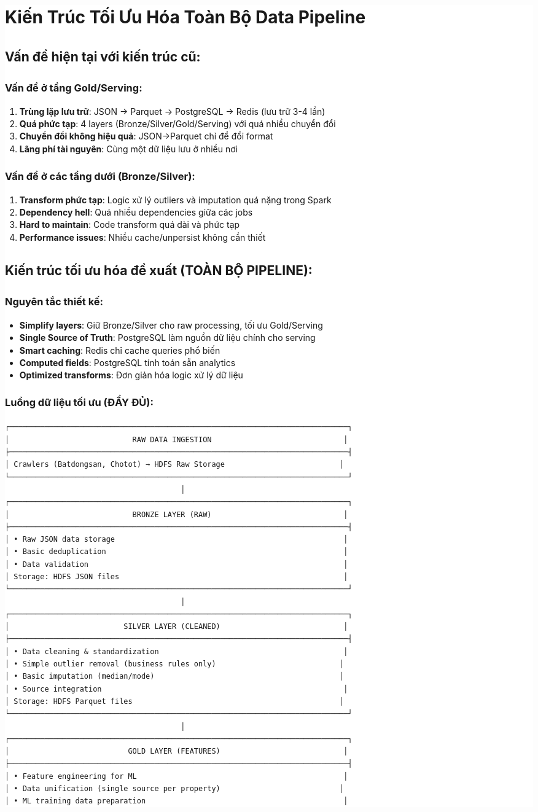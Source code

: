 # Kiến Trúc Tối Ưu Hóa Toàn Bộ Data Pipeline

## Vấn đề hiện tại với kiến trúc cũ:

### **Vấn đề ở tầng Gold/Serving:**

1. **Trùng lặp lưu trữ**: JSON → Parquet → PostgreSQL → Redis (lưu trữ 3-4 lần)
2. **Quá phức tạp**: 4 layers (Bronze/Silver/Gold/Serving) với quá nhiều chuyển đổi
3. **Chuyển đổi không hiệu quả**: JSON→Parquet chỉ để đổi format
4. **Lãng phí tài nguyên**: Cùng một dữ liệu lưu ở nhiều nơi

### **Vấn đề ở các tầng dưới (Bronze/Silver):**

1. **Transform phức tạp**: Logic xử lý outliers và imputation quá nặng trong Spark
2. **Dependency hell**: Quá nhiều dependencies giữa các jobs
3. **Hard to maintain**: Code transform quá dài và phức tạp
4. **Performance issues**: Nhiều cache/unpersist không cần thiết

## Kiến trúc tối ưu hóa đề xuất (TOÀN BỘ PIPELINE):

### Nguyên tắc thiết kế:

-   **Simplify layers**: Giữ Bronze/Silver cho raw processing, tối ưu Gold/Serving
-   **Single Source of Truth**: PostgreSQL làm nguồn dữ liệu chính cho serving
-   **Smart caching**: Redis chỉ cache queries phổ biến
-   **Computed fields**: PostgreSQL tính toán sẵn analytics
-   **Optimized transforms**: Đơn giản hóa logic xử lý dữ liệu

### Luồng dữ liệu tối ưu (ĐẦY ĐỦ):

```
┌─────────────────────────────────────────────────────────────────────────────┐
│                            RAW DATA INGESTION                              │
├─────────────────────────────────────────────────────────────────────────────┤
│ Crawlers (Batdongsan, Chotot) → HDFS Raw Storage                          │
└─────────────────────────────────────────────────────────────────────────────┘
                                        │
┌─────────────────────────────────────────────────────────────────────────────┐
│                            BRONZE LAYER (RAW)                              │
├─────────────────────────────────────────────────────────────────────────────┤
│ • Raw JSON data storage                                                    │
│ • Basic deduplication                                                      │
│ • Data validation                                                          │
│ Storage: HDFS JSON files                                                   │
└─────────────────────────────────────────────────────────────────────────────┘
                                        │
┌─────────────────────────────────────────────────────────────────────────────┐
│                          SILVER LAYER (CLEANED)                            │
├─────────────────────────────────────────────────────────────────────────────┤
│ • Data cleaning & standardization                                          │
│ • Simple outlier removal (business rules only)                            │
│ • Basic imputation (median/mode)                                          │
│ • Source integration                                                       │
│ Storage: HDFS Parquet files                                               │
└─────────────────────────────────────────────────────────────────────────────┘
                                        │
┌─────────────────────────────────────────────────────────────────────────────┐
│                           GOLD LAYER (FEATURES)                            │
├─────────────────────────────────────────────────────────────────────────────┤
│ • Feature engineering for ML                                               │
│ • Data unification (single source per property)                           │
│ • ML training data preparation                                             │
```